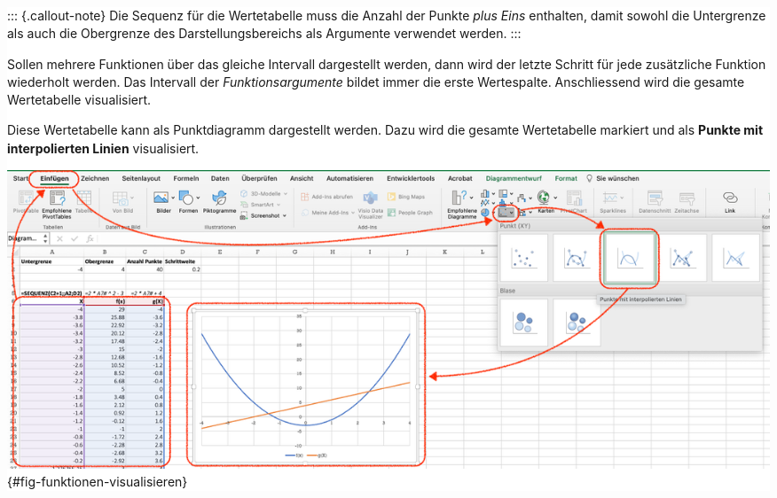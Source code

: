 ::: {.callout-note}
Die Sequenz für die Wertetabelle muss die Anzahl der Punkte *plus Eins* enthalten, damit sowohl die Untergrenze als auch die Obergrenze des Darstellungsbereichs als Argumente verwendet werden. 
:::

Sollen mehrere Funktionen über das gleiche Intervall dargestellt werden, dann wird der letzte Schritt für jede zusätzliche Funktion wiederholt werden. Das Intervall der *Funktionsargumente* bildet immer die erste Wertespalte. Anschliessend wird die gesamte Wertetabelle visualisiert. 

Diese Wertetabelle kann als Punktdiagramm dargestellt werden. Dazu wird die gesamte Wertetabelle markiert und als **Punkte mit interpolierten Linien** visualisiert.  

![Beispiel der Visualisierung der Funktionen $f(x) = 2x^2 -3$ und $g(x)=2x+4$ ](figures/funktionen_visualisieren.png){#fig-funktionen-visualisieren}